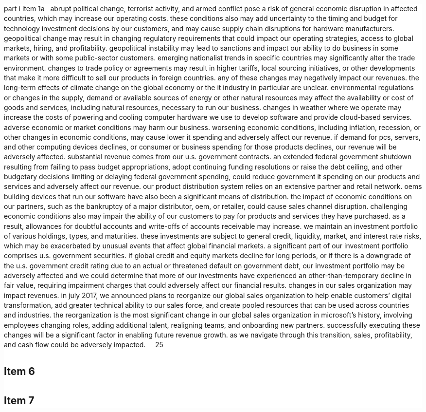 

part i item 1a   abrupt political change, terrorist activity, and armed conflict pose a risk of general economic disruption in affected countries, which may increase our operating costs. these conditions also may add uncertainty to the timing and budget for technology investment decisions by our customers, and may cause supply chain disruptions for hardware manufacturers. geopolitical change may result in changing regulatory requirements that could impact our operating strategies, access to global markets, hiring, and profitability. geopolitical instability may lead to sanctions and impact our ability to do business in some markets or with some public-sector customers. emerging nationalist trends in specific countries may significantly alter the trade environment. changes to trade policy or agreements may result in higher tariffs, local sourcing initiatives, or other developments that make it more difficult to sell our products in foreign countries. any of these changes may negatively impact our revenues.  the long-term effects of climate change on the global economy or the it industry in particular are unclear. environmental regulations or changes in the supply, demand or available sources of energy or other natural resources may affect the availability or cost of goods and services, including natural resources, necessary to run our business. changes in weather where we operate may increase the costs of powering and cooling computer hardware we use to develop software and provide cloud-based services.  adverse economic or market conditions may harm our business. worsening economic conditions, including inflation, recession, or other changes in economic conditions, may cause lower it spending and adversely affect our revenue. if demand for pcs, servers, and other computing devices declines, or consumer or business spending for those products declines, our revenue will be adversely affected. substantial revenue comes from our u.s. government contracts. an extended federal government shutdown resulting from failing to pass budget appropriations, adopt continuing funding resolutions or raise the debt ceiling, and other budgetary decisions limiting or delaying federal government spending, could reduce government it spending on our products and services and adversely affect our revenue.  our product distribution system relies on an extensive partner and retail network. oems building devices that run our software have also been a significant means of distribution. the impact of economic conditions on our partners, such as the bankruptcy of a major distributor, oem, or retailer, could cause sales channel disruption.  challenging economic conditions also may impair the ability of our customers to pay for products and services they have purchased. as a result, allowances for doubtful accounts and write-offs of accounts receivable may increase.  we maintain an investment portfolio of various holdings, types, and maturities. these investments are subject to general credit, liquidity, market, and interest rate risks, which may be exacerbated by unusual events that affect global financial markets. a significant part of our investment portfolio comprises u.s. government securities. if global credit and equity markets decline for long periods, or if there is a downgrade of the u.s. government credit rating due to an actual or threatened default on government debt, our investment portfolio may be adversely affected and we could determine that more of our investments have experienced an other-than-temporary decline in fair value, requiring impairment charges that could adversely affect our financial results.  changes in our sales organization may impact revenues. in july 2017, we announced plans to reorganize our global sales organization to help enable customers’ digital transformation, add greater technical ability to our sales force, and create pooled resources that can be used across countries and industries. the reorganization is the most significant change in our global sales organization in microsoft’s history, involving employees changing roles, adding additional talent, realigning teams, and onboarding new partners. successfully executing these changes will be a significant factor in enabling future revenue growth. as we navigate through this transition, sales, profitability, and cash flow could be adversely impacted.     25


## Item 6

## Item 7
